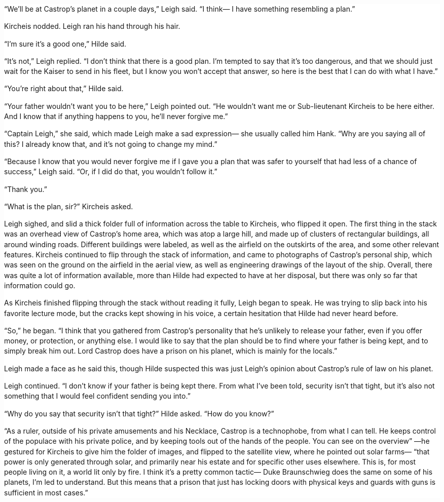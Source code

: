 “We’ll be at Castrop’s planet in a couple days,” Leigh said. “I think— I have something resembling a plan.”

Kircheis nodded. Leigh ran his hand through his hair.

“I’m sure it’s a good one,” Hilde said.

“It’s not,” Leigh replied. “I don’t think that there is a good plan. I’m tempted to say that it’s too dangerous, and that we should just wait for the Kaiser to send in his fleet, but I know you won’t accept that answer, so here is the best that I can do with what I have.”

“You’re right about that,” Hilde said.

“Your father wouldn’t want you to be here,” Leigh pointed out. “He wouldn’t want me or Sub-lieutenant Kircheis to be here either. And I know that if anything happens to you, he’ll never forgive me.”

“Captain Leigh,” she said, which made Leigh make a sad expression— she usually called him Hank. “Why are you saying all of this? I already know that, and it’s not going to change my mind.”

“Because I know that you would never forgive me if I gave you a plan that was safer to yourself that had less of a chance of success,” Leigh said. “Or, if I did do that, you wouldn’t follow it.”

“Thank you.”

“What is the plan, sir?” Kircheis asked.

Leigh sighed, and slid a thick folder full of information across the table to Kircheis, who flipped it open. The first thing in the stack was an overhead view of Castrop’s home area, which was atop a large hill, and made up of clusters of rectangular buildings, all around winding roads. Different buildings were labeled, as well as the airfield on the outskirts of the area, and some other relevant features. Kircheis continued to flip through the stack of information, and came to photographs of Castrop’s personal ship, which was seen on the ground on the airfield in the aerial view, as well as engineering drawings of the layout of the ship. Overall, there was quite a lot of information available, more than Hilde had expected to have at her disposal, but there was only so far that information could go.

As Kircheis finished flipping through the stack without reading it fully, Leigh began to speak. He was trying to slip back into his favorite lecture mode, but the cracks kept showing in his voice, a certain hesitation that Hilde had never heard before. 

“So,” he began. “I think that you gathered from Castrop’s personality that he’s unlikely to release your father, even if you offer money, or protection, or anything else. I would like to say that the plan should be to find where your father is being kept, and to simply break him out. Lord Castrop does have a prison on his planet, which is mainly for the locals.” 

Leigh made a face as he said this, though Hilde suspected this was just Leigh’s opinion about Castrop’s rule of law on his planet.

Leigh continued. “I don’t know if your father is being kept there. From what I’ve been told, security isn’t that tight, but it’s also not something that I would feel confident sending you into.”

“Why do you say that security isn’t that tight?” Hilde asked. “How do you know?”

“As a ruler, outside of his private amusements and his Necklace, Castrop is a technophobe, from what I can tell. He keeps control of the populace with his private police, and by keeping tools out of the hands of the people. You can see on the overview” —he gestured for Kircheis to give him the folder of images, and flipped to the satellite view, where he pointed out solar farms— “that power is only generated through solar, and primarily near his estate and for specific other uses elsewhere. This is, for most people living on it, a world lit only by fire. I think it’s a pretty common tactic— Duke Braunschwieg does the same on some of his planets, I’m led to understand. But this means that a prison that just has locking doors with physical keys and guards with guns is sufficient in most cases.”
